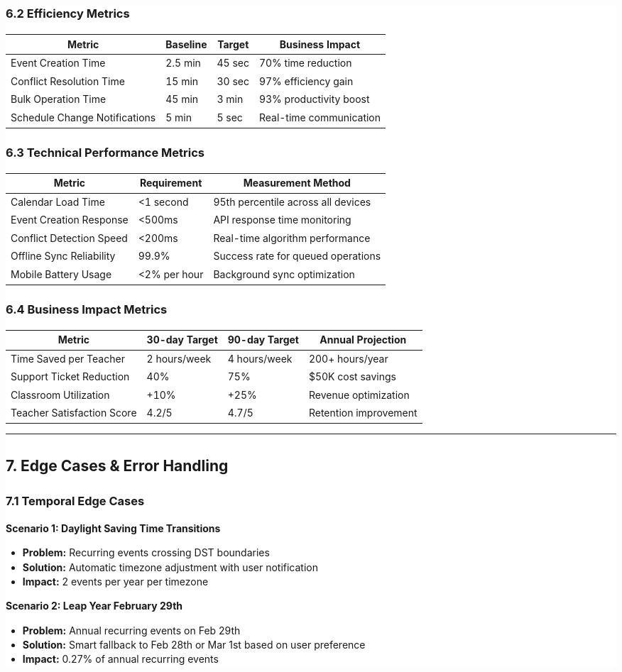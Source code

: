 ### 6.2 Efficiency Metrics

| Metric | Baseline | Target | Business Impact |
|--------|----------|--------|-------------------|
| Event Creation Time | 2.5 min | 45 sec | 70% time reduction |
| Conflict Resolution Time | 15 min | 30 sec | 97% efficiency gain |
| Bulk Operation Time | 45 min | 3 min | 93% productivity boost |
| Schedule Change Notifications | 5 min | 5 sec | Real-time communication |

### 6.3 Technical Performance Metrics

| Metric | Requirement | Measurement Method |
|--------|-------------|-------------------|
| Calendar Load Time | <1 second | 95th percentile across all devices |
| Event Creation Response | <500ms | API response time monitoring |
| Conflict Detection Speed | <200ms | Real-time algorithm performance |
| Offline Sync Reliability | 99.9% | Success rate for queued operations |
| Mobile Battery Usage | <2% per hour | Background sync optimization |

### 6.4 Business Impact Metrics

| Metric | 30-day Target | 90-day Target | Annual Projection |
|--------|---------------|---------------|-------------------|
| Time Saved per Teacher | 2 hours/week | 4 hours/week | 200+ hours/year |
| Support Ticket Reduction | 40% | 75% | $50K cost savings |
| Classroom Utilization | +10% | +25% | Revenue optimization |
| Teacher Satisfaction Score | 4.2/5 | 4.7/5 | Retention improvement |

---

## 7. Edge Cases & Error Handling

### 7.1 Temporal Edge Cases

**Scenario 1: Daylight Saving Time Transitions**
- **Problem:** Recurring events crossing DST boundaries
- **Solution:** Automatic timezone adjustment with user notification
- **Impact:** 2 events per year per timezone

**Scenario 2: Leap Year February 29th**
- **Problem:** Annual recurring events on Feb 29th
- **Solution:** Smart fallback to Feb 28th or Mar 1st based on user preference
- **Impact:** 0.27% of annual recurring events
